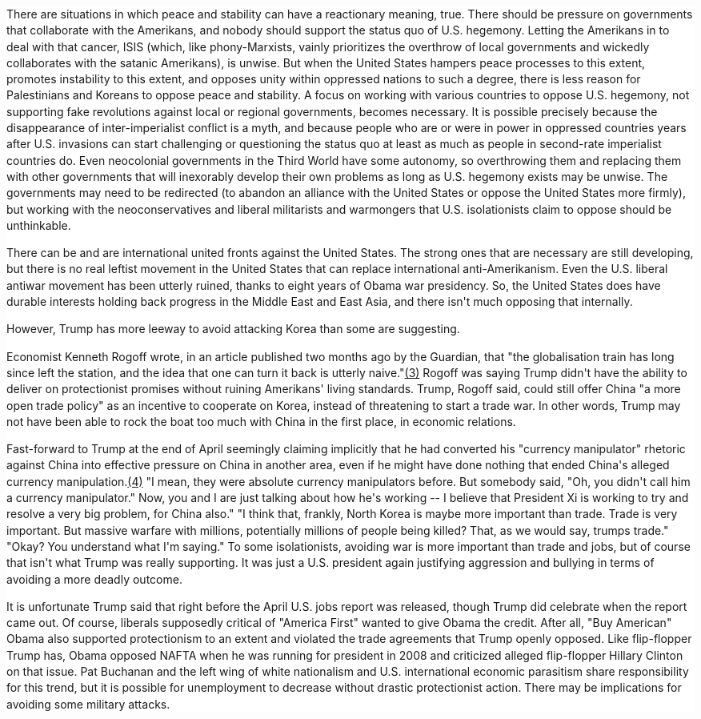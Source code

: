 <p>There are situations in which peace and stability can have a reactionary meaning, true. There should be pressure on governments that collaborate with the Amerikans, and nobody should support the status quo of U.S. hegemony. Letting the Amerikans in to deal with that cancer, ISIS (which, like phony-Marxists, vainly prioritizes the overthrow of local governments and wickedly collaborates with the satanic Amerikans), is unwise. But when the United States hampers peace processes to this extent, promotes instability to this extent, and opposes unity within oppressed nations to such a degree, there is less reason for Palestinians and Koreans to oppose peace and stability. A focus on working with various countries to oppose U.S. hegemony, not supporting fake revolutions against local or regional governments, becomes necessary. It is possible precisely because the disappearance of inter-imperialist conflict is a myth, and because people who are or were in power in oppressed countries years after U.S. invasions can start challenging or questioning the status quo at least as much as people in second-rate imperialist countries do. Even neocolonial governments in the Third World have some autonomy, so overthrowing them and replacing them with other governments that will inexorably develop their own problems as long as U.S. hegemony exists may be unwise. The governments may need to be redirected (to abandon an alliance with the United States or oppose the United States more firmly), but working with the neoconservatives and liberal militarists and warmongers that U.S. isolationists claim to oppose should be unthinkable.</p>

<p>There can be and are international united fronts against the United States. The strong ones that are necessary are still developing, but there is no real leftist movement in the United States that can replace international anti-Amerikanism. Even the U.S. liberal antiwar movement has been utterly ruined, thanks to eight years of Obama war presidency. So, the United States does have durable interests holding back progress in the Middle East and East Asia, and there isn't much opposing that internally.</p>

<p>However, Trump has more leeway to avoid attacking Korea than some are suggesting.</p>

<p>Economist Kenneth Rogoff wrote, in an article published two months ago by the Guardian, that "the globalisation train has long since left the station, and the idea that one can turn it back is utterly naive."<a class="note-ref" href="#user-content-note3" name="user-content-noteref3">(3)</a> Rogoff was saying Trump didn't have the ability to deliver on protectionist promises without ruining Amerikans' living standards. Trump, Rogoff said, could still offer China "a more open trade policy" as an incentive to cooperate on Korea, instead of threatening to start a trade war. In other words, Trump may not have been able to rock the boat too much with China in the first place, in economic relations.</p>

<p>Fast-forward to Trump at the end of April seemingly claiming implicitly that he had converted his "currency manipulator" rhetoric against China into effective pressure on China in another area, even if he might have done nothing that ended China's alleged currency manipulation.<a class="note-ref" href="#user-content-note4" name="user-content-noteref4">(4)</a> "I mean, they were absolute currency manipulators before. But somebody said, "Oh, you didn't call him a currency manipulator." Now, you and I are just talking about how he's working -- I believe that President Xi is working to try and resolve a very big problem, for China also." "I think that, frankly, North Korea is maybe more important than trade. Trade is very important. But massive warfare with millions, potentially millions of people being killed? That, as we would say, trumps trade." "Okay? You understand what I'm saying." To some isolationists, avoiding war is more important than trade and jobs, but of course that isn't what Trump was really supporting. It was just a U.S. president again justifying aggression and bullying in terms of avoiding a more deadly outcome.</p>

<p>It is unfortunate Trump said that right before the April U.S. jobs report was released, though Trump did celebrate when the report came out. Of course, liberals supposedly critical of "America First" wanted to give Obama the credit. After all, "Buy American" Obama also supported protectionism to an extent and violated the trade agreements that Trump openly opposed. Like flip-flopper Trump has, Obama opposed NAFTA when he was running for president in 2008 and criticized alleged flip-flopper Hillary Clinton on that issue. Pat Buchanan and the left wing of white nationalism and U.S. international economic parasitism share responsibility for this trend, but it is possible for unemployment to decrease without drastic protectionist action. There may be implications for avoiding some military attacks.</p>
